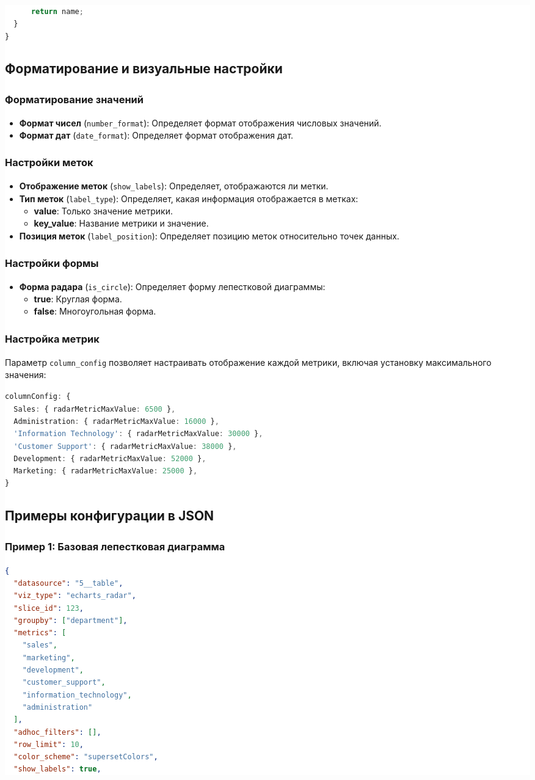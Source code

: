 ```typescript
      return name;
  }
}
```

## Форматирование и визуальные настройки

### Форматирование значений

- **Формат чисел** (`number_format`): Определяет формат отображения числовых значений.
- **Формат дат** (`date_format`): Определяет формат отображения дат.

### Настройки меток

- **Отображение меток** (`show_labels`): Определяет, отображаются ли метки.
- **Тип меток** (`label_type`): Определяет, какая информация отображается в метках:
  - **value**: Только значение метрики.
  - **key_value**: Название метрики и значение.
- **Позиция меток** (`label_position`): Определяет позицию меток относительно точек данных.

### Настройки формы

- **Форма радара** (`is_circle`): Определяет форму лепестковой диаграммы:
  - **true**: Круглая форма.
  - **false**: Многоугольная форма.

### Настройка метрик

Параметр `column_config` позволяет настраивать отображение каждой метрики, включая установку максимального значения:

```typescript
columnConfig: {
  Sales: { radarMetricMaxValue: 6500 },
  Administration: { radarMetricMaxValue: 16000 },
  'Information Technology': { radarMetricMaxValue: 30000 },
  'Customer Support': { radarMetricMaxValue: 38000 },
  Development: { radarMetricMaxValue: 52000 },
  Marketing: { radarMetricMaxValue: 25000 },
}
```

## Примеры конфигурации в JSON

### Пример 1: Базовая лепестковая диаграмма

```json
{
  "datasource": "5__table",
  "viz_type": "echarts_radar",
  "slice_id": 123,
  "groupby": ["department"],
  "metrics": [
    "sales",
    "marketing",
    "development",
    "customer_support",
    "information_technology",
    "administration"
  ],
  "adhoc_filters": [],
  "row_limit": 10,
  "color_scheme": "supersetColors",
  "show_labels": true,
```